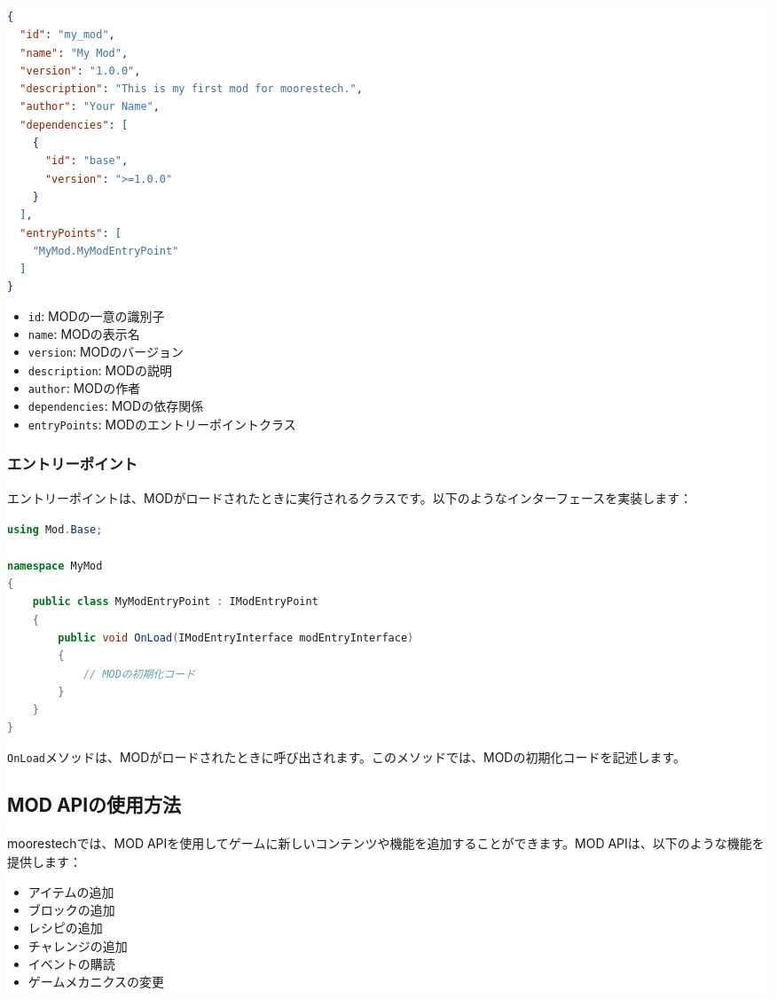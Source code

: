 ```json
{
  "id": "my_mod",
  "name": "My Mod",
  "version": "1.0.0",
  "description": "This is my first mod for moorestech.",
  "author": "Your Name",
  "dependencies": [
    {
      "id": "base",
      "version": ">=1.0.0"
    }
  ],
  "entryPoints": [
    "MyMod.MyModEntryPoint"
  ]
}
```

- `id`: MODの一意の識別子
- `name`: MODの表示名
- `version`: MODのバージョン
- `description`: MODの説明
- `author`: MODの作者
- `dependencies`: MODの依存関係
- `entryPoints`: MODのエントリーポイントクラス

### エントリーポイント

エントリーポイントは、MODがロードされたときに実行されるクラスです。以下のようなインターフェースを実装します：

```csharp
using Mod.Base;

namespace MyMod
{
    public class MyModEntryPoint : IModEntryPoint
    {
        public void OnLoad(IModEntryInterface modEntryInterface)
        {
            // MODの初期化コード
        }
    }
}
```

`OnLoad`メソッドは、MODがロードされたときに呼び出されます。このメソッドでは、MODの初期化コードを記述します。

## MOD APIの使用方法

moorestechでは、MOD APIを使用してゲームに新しいコンテンツや機能を追加することができます。MOD APIは、以下のような機能を提供します：

- アイテムの追加
- ブロックの追加
- レシピの追加
- チャレンジの追加
- イベントの購読
- ゲームメカニクスの変更
